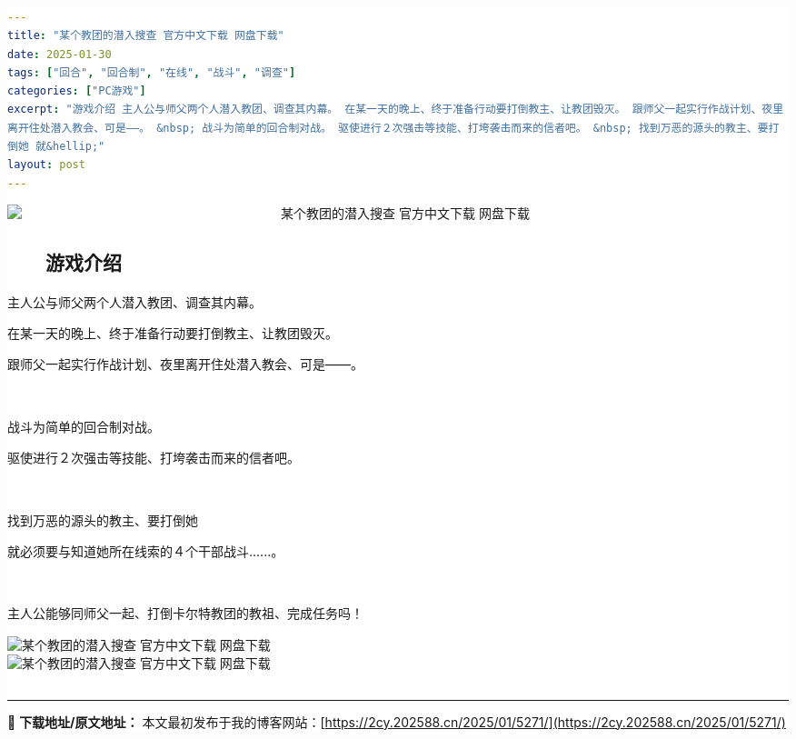 ```yaml
---
title: "某个教团的潜入搜查 官方中文下载 网盘下载"
date: 2025-01-30
tags: ["回合", "回合制", "在线", "战斗", "调查"]
categories: ["PC游戏"]
excerpt: "游戏介绍 主人公与师父两个人潜入教团、调查其内幕。 在某一天的晚上、终于准备行动要打倒教主、让教团毁灭。 跟师父一起实行作战计划、夜里离开住处潜入教会、可是――。 &nbsp; 战斗为简单的回合制对战。 驱使进行２次强击等技能、打垮袭击而来的信者吧。 &nbsp; 找到万恶的源头的教主、要打倒她 就&hellip;"
layout: post
---
```


<div>
<div></div>
<div>
<p style="text-align: center;"><img style="display: block; margin-left: auto; margin-right: auto; width: 100%; height: auto;" src="https://2cy.202588.cn/wp-content/uploads/2025/01/20250131_679c8ef92c8a0.webp" alt="某个教团的潜入搜查 官方中文下载 网盘下载" /></p>

<h2 style="white-space: normal; text-indent: 2em; text-align: left;">游戏介绍</h2>
主人公与师父两个人潜入教团、调查其内幕。

在某一天的晚上、终于准备行动要打倒教主、让教团毁灭。

跟师父一起实行作战计划、夜里离开住处潜入教会、可是――。

&nbsp;

战斗为简单的回合制对战。

驱使进行２次强击等技能、打垮袭击而来的信者吧。

&nbsp;

找到万恶的源头的教主、要打倒她

就必须要与知道她所在线索的４个干部战斗......。

&nbsp;

主人公能够同师父一起、打倒卡尔特教团的教祖、完成任务吗！

<img style="display: block; margin-left: auto; margin-right: auto; width: 100%; height: auto;" src="https://2cy.202588.cn/wp-content/uploads/2025/01/20250131_679c8ef9c63c4.webp" alt="某个教团的潜入搜查 官方中文下载 网盘下载" /><img style="display: block; margin-left: auto; margin-right: auto; width: 100%; height: auto;" src="https://2cy.202588.cn/wp-content/uploads/2025/01/20250131_679c8efa73705.webp" alt="某个教团的潜入搜查 官方中文下载 网盘下载" />
<h2 style="white-space: normal; text-indent: 2em; text-align: left;"></h2>
</div>
</div>

---
📖 **下载地址/原文地址：** 本文最初发布于我的博客网站：[https://2cy.202588.cn/2025/01/5271/](https://2cy.202588.cn/2025/01/5271/)
